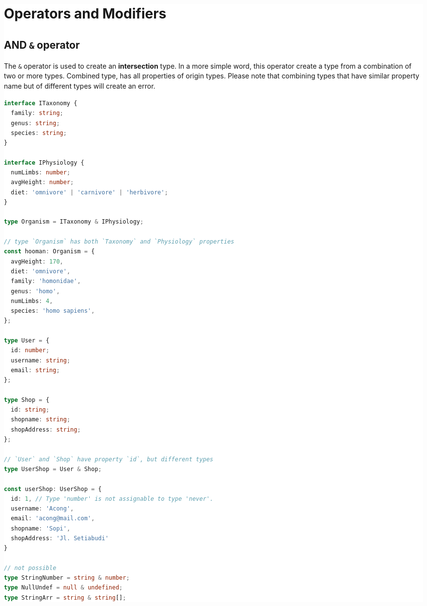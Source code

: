 # Operators and Modifiers

## AND `&` operator

The `&` operator is used to create an **intersection** type. In a more simple word, this operator create a type from a combination of two or more types. Combined type, has all properties of origin types. Please note that combining types that have similar property name but of different types will create an error.

```ts
interface ITaxonomy {
  family: string;
  genus: string;
  species: string;
}

interface IPhysiology {
  numLimbs: number;
  avgHeight: number;
  diet: 'omnivore' | 'carnivore' | 'herbivore';
}

type Organism = ITaxonomy & IPhysiology;

// type `Organism` has both `Taxonomy` and `Physiology` properties
const hooman: Organism = {
  avgHeight: 170,
  diet: 'omnivore',
  family: 'homonidae',
  genus: 'homo',
  numLimbs: 4,
  species: 'homo sapiens',
};

type User = {
  id: number;
  username: string;
  email: string;
};

type Shop = {
  id: string;
  shopname: string;
  shopAddress: string;
};

// `User` and `Shop` have property `id`, but different types
type UserShop = User & Shop;

const userShop: UserShop = {
  id: 1, // Type 'number' is not assignable to type 'never'.
  username: 'Acong',
  email: 'acong@mail.com',
  shopname: 'Sopi',
  shopAddress: 'Jl. Setiabudi'
}

// not possible
type StringNumber = string & number;
type NullUndef = null & undefined;
type StringArr = string & string[];
```
